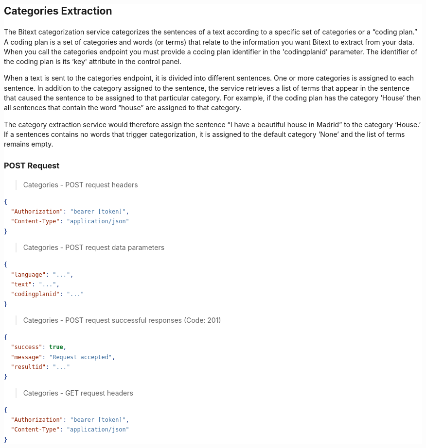 ## Categories Extraction

The Bitext categorization service categorizes the sentences of a text according to a specific set of categories or a “coding plan.” A coding plan is a set of categories and words (or terms) that relate to the information you want Bitext to extract from your data. When you call the categories endpoint you must provide a coding plan identifier in the 'codingplanid' parameter. The identifier of the coding plan is its ‘key' attribute in the control panel.

When a text is sent to the categories endpoint, it is divided into different sentences. One or more categories is assigned to each sentence. In addition to the category assigned to the sentence, the service retrieves a list of terms that appear in the sentence that caused the sentence to be assigned to that particular category. For example, if the coding plan has the category ’House’ then all sentences that contain the word “house” are assigned to that category.

The category extraction service would therefore assign the sentence “I have a beautiful house in Madrid” to the category ‘House.’ If a sentences contains no words that trigger categorization, it is assigned to the default category ’None’ and the list of terms remains empty.

### POST Request

> Categories - POST request headers

```json
{
  "Authorization": "bearer [token]",
  "Content-Type": "application/json"
}
```

> Categories - POST request data parameters

```json
{
  "language": "...",
  "text": "...",
  "codingplanid": "..."
}
```

> Categories -  POST request successful responses (Code: 201)

```json
{
  "success": true,
  "message": "Request accepted",
  "resultid": "..."
}
```

> Categories - GET request headers

```json
{
  "Authorization": "bearer [token]",
  "Content-Type": "application/json"
}
```
